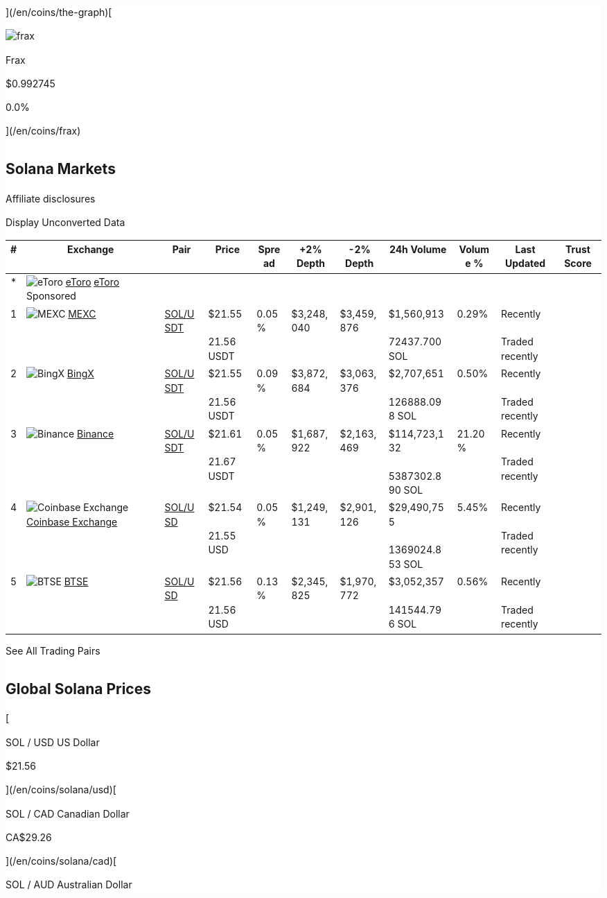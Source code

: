 



](/en/coins/the-graph)[

![frax](https://assets.coingecko.com/coins/images/13422/small/FRAX_icon.png)

Frax

$0.992745

0.0%





](/en/coins/frax)

## Solana Markets

Affiliate disclosures

 Display Unconverted Data

|#|Exchange|Pair|Price|Spread|+2% Depth|-2% Depth|24h Volume|Volume %|Last Updated|Trust Score|
|---|---|---|---|---|---|---|---|---|---|---|
|*|![eToro](https://static.coingecko.com/s/etorox-92f431022a84e5cf3a8a31c4ebd9ebddf867bc64a4085bd71763ca4ccc38cf87.png) [eToro](https://gcko.io/udmcrg7) [eToro](https://gcko.io/udmcrg7) Sponsored|   |   ||||||||
|1|![MEXC](https://assets.coingecko.com/markets/images/409/thumb/MEXC_logo_square.jpeg?1673000123) [MEXC](/en/exchanges/mexc)|[SOL/USDT](https://www.mexc.com/exchange/SOL_USDT?inviteCode=1498J)|$21.55<br><br>21.56 USDT|0.05%|$3,248,040|$3,459,876|$1,560,913<br><br>72437.700 SOL|0.29%|Recently<br><br>Traded recently||
|2|![BingX](https://assets.coingecko.com/markets/images/812/thumb/YtFwQwJr_400x400.jpg?1646056092) [BingX](/en/exchanges/bingx)|[SOL/USDT](https://bingx.com/en-us/spot/SOLUSDT?ref=YPATCL)|$21.55<br><br>21.56 USDT|0.09%|$3,872,684|$3,063,376|$2,707,651<br><br>126888.098 SOL|0.50%|Recently<br><br>Traded recently||
|3|![Binance](https://assets.coingecko.com/markets/images/52/thumb/binance.jpg?1519353250) [Binance](/en/exchanges/binance)|[SOL/USDT](https://www.binance.com/en/trade/SOL_USDT?ref=37754157)|$21.61<br><br>21.67 USDT|0.05%|$1,687,922|$2,163,469|$114,723,132<br><br>5387302.890 SOL|21.20%|Recently<br><br>Traded recently||
|4|![Coinbase Exchange](https://assets.coingecko.com/markets/images/23/thumb/Coinbase_Coin_Primary.png?1621471875) [Coinbase Exchange](/en/exchanges/coinbase-exchange)|[SOL/USD](https://pro.coinbase.com/trade/SOL-USD)|$21.54<br><br>21.55 USD|0.05%|$1,249,131|$2,901,126|$29,490,755<br><br>1369024.853 SOL|5.45%|Recently<br><br>Traded recently||
|5|![BTSE](https://assets.coingecko.com/markets/images/464/thumb/BTSE.jpg?1568012415) [BTSE](/en/exchanges/btse)|[SOL/USD](https://www.btse.com/en/trading/SOL-USD?ref%3Fc=LYkWpB)|$21.56<br><br>21.56 USD|0.13%|$2,345,825|$1,970,772|$3,052,357<br><br>141544.796 SOL|0.56%|Recently<br><br>Traded recently||

See All Trading Pairs

## Global Solana Prices

[

SOL / USD US Dollar

$21.56



](/en/coins/solana/usd)[

SOL / CAD Canadian Dollar

CA$29.26



](/en/coins/solana/cad)[

SOL / AUD Australian Dollar
